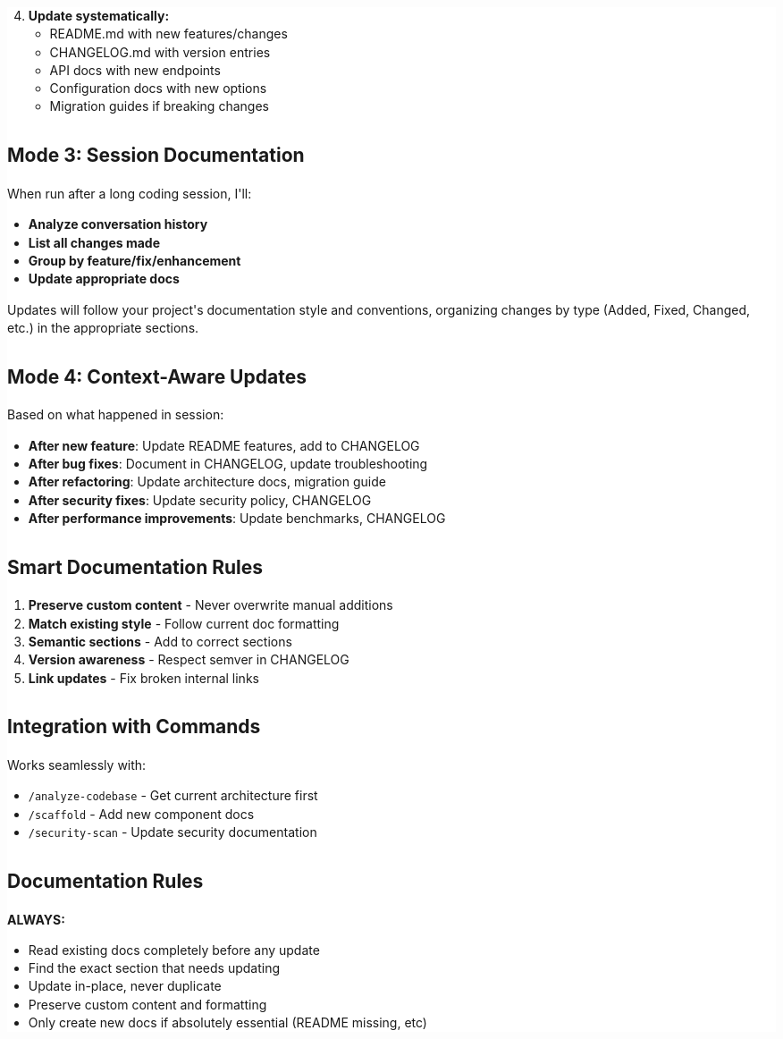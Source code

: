 4. **Update systematically:**
   - README.md with new features/changes
   - CHANGELOG.md with version entries
   - API docs with new endpoints
   - Configuration docs with new options
   - Migration guides if breaking changes

## Mode 3: Session Documentation

When run after a long coding session, I'll:

- **Analyze conversation history**
- **List all changes made**
- **Group by feature/fix/enhancement**
- **Update appropriate docs**

Updates will follow your project's documentation style and conventions, organizing changes by type (Added, Fixed, Changed, etc.) in the appropriate sections.

## Mode 4: Context-Aware Updates

Based on what happened in session:

- **After new feature**: Update README features, add to CHANGELOG
- **After bug fixes**: Document in CHANGELOG, update troubleshooting
- **After refactoring**: Update architecture docs, migration guide
- **After security fixes**: Update security policy, CHANGELOG
- **After performance improvements**: Update benchmarks, CHANGELOG

## Smart Documentation Rules

1. **Preserve custom content** - Never overwrite manual additions
2. **Match existing style** - Follow current doc formatting
3. **Semantic sections** - Add to correct sections
4. **Version awareness** - Respect semver in CHANGELOG
5. **Link updates** - Fix broken internal links

## Integration with Commands

Works seamlessly with:

- `/analyze-codebase` - Get current architecture first
- `/scaffold` - Add new component docs
- `/security-scan` - Update security documentation

## Documentation Rules

**ALWAYS:**

- Read existing docs completely before any update
- Find the exact section that needs updating
- Update in-place, never duplicate
- Preserve custom content and formatting
- Only create new docs if absolutely essential (README missing, etc)
